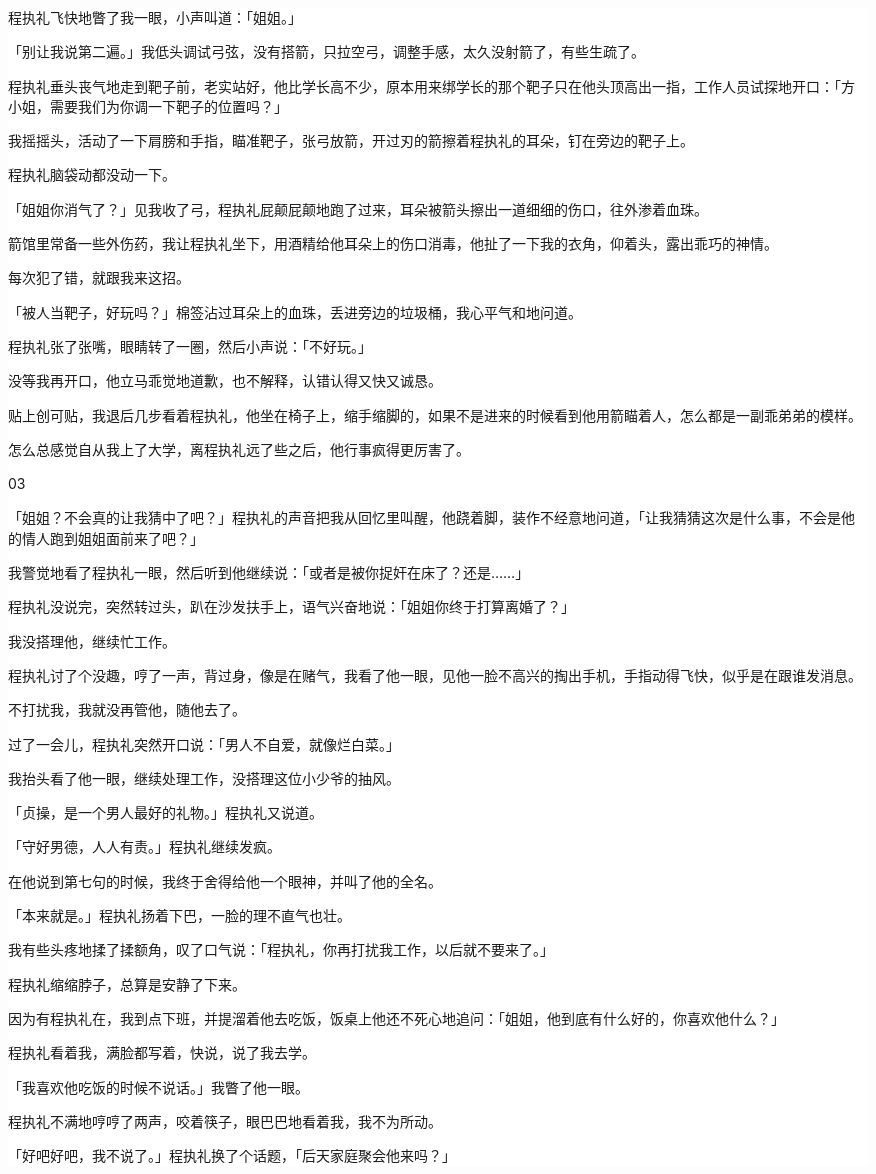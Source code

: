 程执礼飞快地瞥了我一眼，小声叫道：「姐姐。」

「别让我说第二遍。」我低头调试弓弦，没有搭箭，只拉空弓，调整手感，太久没射箭了，有些生疏了。

程执礼垂头丧气地走到靶子前，老实站好，他比学长高不少，原本用来绑学长的那个靶子只在他头顶高出一指，工作人员试探地开口：「方小姐，需要我们为你调一下靶子的位置吗？」

我摇摇头，活动了一下肩膀和手指，瞄准靶子，张弓放箭，开过刃的箭擦着程执礼的耳朵，钉在旁边的靶子上。

程执礼脑袋动都没动一下。

「姐姐你消气了？」见我收了弓，程执礼屁颠屁颠地跑了过来，耳朵被箭头擦出一道细细的伤口，往外渗着血珠。

箭馆里常备一些外伤药，我让程执礼坐下，用酒精给他耳朵上的伤口消毒，他扯了一下我的衣角，仰着头，露出乖巧的神情。

每次犯了错，就跟我来这招。

「被人当靶子，好玩吗？」棉签沾过耳朵上的血珠，丢进旁边的垃圾桶，我心平气和地问道。

程执礼张了张嘴，眼睛转了一圈，然后小声说：「不好玩。」

没等我再开口，他立马乖觉地道歉，也不解释，认错认得又快又诚恳。

贴上创可贴，我退后几步看着程执礼，他坐在椅子上，缩手缩脚的，如果不是进来的时候看到他用箭瞄着人，怎么都是一副乖弟弟的模样。

怎么总感觉自从我上了大学，离程执礼远了些之后，他行事疯得更厉害了。

03

「姐姐？不会真的让我猜中了吧？」程执礼的声音把我从回忆里叫醒，他跷着脚，装作不经意地问道，「让我猜猜这次是什么事，不会是他的情人跑到姐姐面前来了吧？」

我警觉地看了程执礼一眼，然后听到他继续说：「或者是被你捉奸在床了？还是……」

程执礼没说完，突然转过头，趴在沙发扶手上，语气兴奋地说：「姐姐你终于打算离婚了？」

我没搭理他，继续忙工作。

程执礼讨了个没趣，哼了一声，背过身，像是在赌气，我看了他一眼，见他一脸不高兴的掏出手机，手指动得飞快，似乎是在跟谁发消息。

不打扰我，我就没再管他，随他去了。

过了一会儿，程执礼突然开口说：「男人不自爱，就像烂白菜。」

我抬头看了他一眼，继续处理工作，没搭理这位小少爷的抽风。

「贞操，是一个男人最好的礼物。」程执礼又说道。

「守好男德，人人有责。」程执礼继续发疯。

在他说到第七句的时候，我终于舍得给他一个眼神，并叫了他的全名。

「本来就是。」程执礼扬着下巴，一脸的理不直气也壮。

我有些头疼地揉了揉额角，叹了口气说：「程执礼，你再打扰我工作，以后就不要来了。」

程执礼缩缩脖子，总算是安静了下来。

因为有程执礼在，我到点下班，并提溜着他去吃饭，饭桌上他还不死心地追问：「姐姐，他到底有什么好的，你喜欢他什么？」

程执礼看着我，满脸都写着，快说，说了我去学。

「我喜欢他吃饭的时候不说话。」我瞥了他一眼。

程执礼不满地哼哼了两声，咬着筷子，眼巴巴地看着我，我不为所动。

「好吧好吧，我不说了。」程执礼换了个话题，「后天家庭聚会他来吗？」
